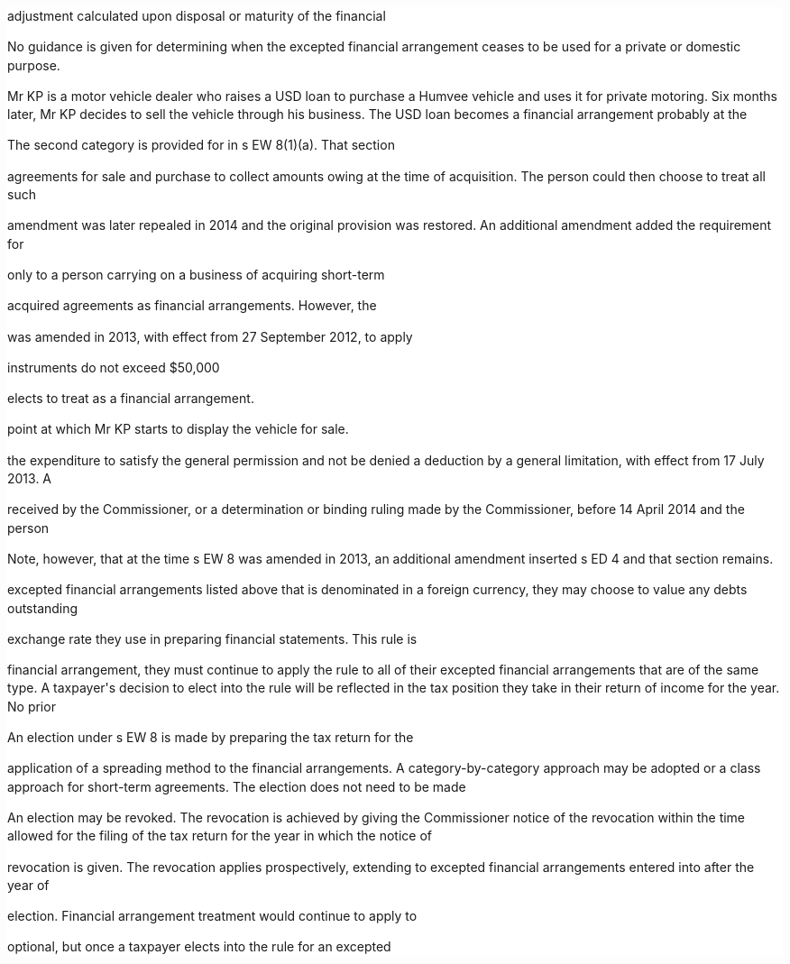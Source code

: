 adjustment calculated upon disposal or maturity of the financial

No guidance is given for determining when the excepted financial arrangement ceases to be used for a private or domestic purpose.

Mr KP is a motor vehicle dealer who raises a USD loan to purchase a Humvee vehicle and uses it for private motoring. Six months later, Mr KP decides to sell the vehicle through his business. The USD loan becomes a financial arrangement probably at the

The second category is provided for in s EW 8(1)(a). That section

agreements for sale and purchase to collect amounts owing at the time of acquisition. The person could then choose to treat all such

amendment was later repealed in 2014 and the original provision was restored. An additional amendment added the requirement for

only to a person carrying on a business of acquiring short-term

acquired agreements as financial arrangements. However, the

was amended in 2013, with effect from 27 September 2012, to apply

instruments do not exceed $50,000

elects to treat as a financial arrangement.

point at which Mr KP starts to display the vehicle for sale.

the expenditure to satisfy the general permission and not be denied a deduction by a general limitation, with effect from 17 July 2013. A

received by the Commissioner, or a determination or binding ruling made by the Commissioner, before 14 April 2014 and the person

Note, however, that at the time s EW 8 was amended in 2013, an additional amendment inserted s ED 4 and that section remains.

excepted financial arrangements listed above that is denominated in a foreign currency, they may choose to value any debts outstanding

exchange rate they use in preparing financial statements. This rule is

financial arrangement, they must continue to apply the rule to all of their excepted financial arrangements that are of the same type. A taxpayer's decision to elect into the rule will be reflected in the tax position they take in their return of income for the year. No prior

An election under s EW 8 is made by preparing the tax return for the

application of a spreading method to the financial arrangements. A category-by-category approach may be adopted or a class approach for short-term agreements. The election does not need to be made

An election may be revoked. The revocation is achieved by giving the Commissioner notice of the revocation within the time allowed for the filing of the tax return for the year in which the notice of

revocation is given. The revocation applies prospectively, extending to excepted financial arrangements entered into after the year of

election. Financial arrangement treatment would continue to apply to

optional, but once a taxpayer elects into the rule for an excepted
